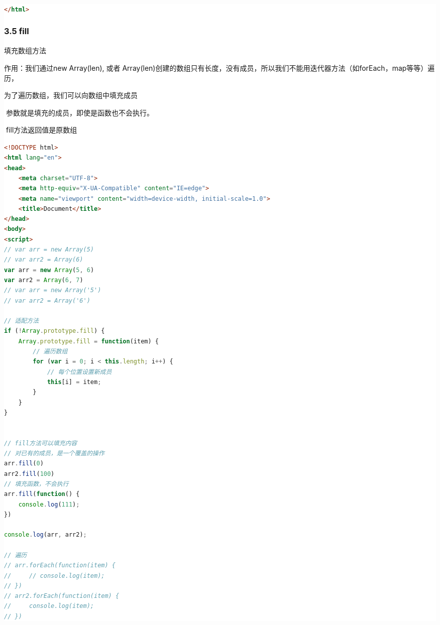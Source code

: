 ```html
</html>
```



### 3.5 fill

填充数组方法

作用：我们通过new Array(len), 或者 Array(len)创建的数组只有长度，没有成员，所以我们不能用迭代器方法（如forEach，map等等）遍历，

为了遍历数组，我们可以向数组中填充成员

​	参数就是填充的成员，即使是函数也不会执行。

​	fill方法返回值是原数组

```html
<!DOCTYPE html>
<html lang="en">
<head>
    <meta charset="UTF-8">
    <meta http-equiv="X-UA-Compatible" content="IE=edge">
    <meta name="viewport" content="width=device-width, initial-scale=1.0">
    <title>Document</title>
</head>
<body>
<script>
// var arr = new Array(5)
// var arr2 = Array(6)
var arr = new Array(5, 6)
var arr2 = Array(6, 7)
// var arr = new Array('5')
// var arr2 = Array('6')

// 适配方法
if (!Array.prototype.fill) {
    Array.prototype.fill = function(item) {
        // 遍历数组
        for (var i = 0; i < this.length; i++) {
            // 每个位置设置新成员
            this[i] = item;
        }
    }
}


// fill方法可以填充内容
// 对已有的成员，是一个覆盖的操作
arr.fill(0)
arr2.fill(100)
// 填充函数，不会执行
arr.fill(function() {
    console.log(111);
})

console.log(arr, arr2);

// 遍历
// arr.forEach(function(item) {
//     // console.log(item);
// })
// arr2.forEach(function(item) {
//     console.log(item);
// })

```
